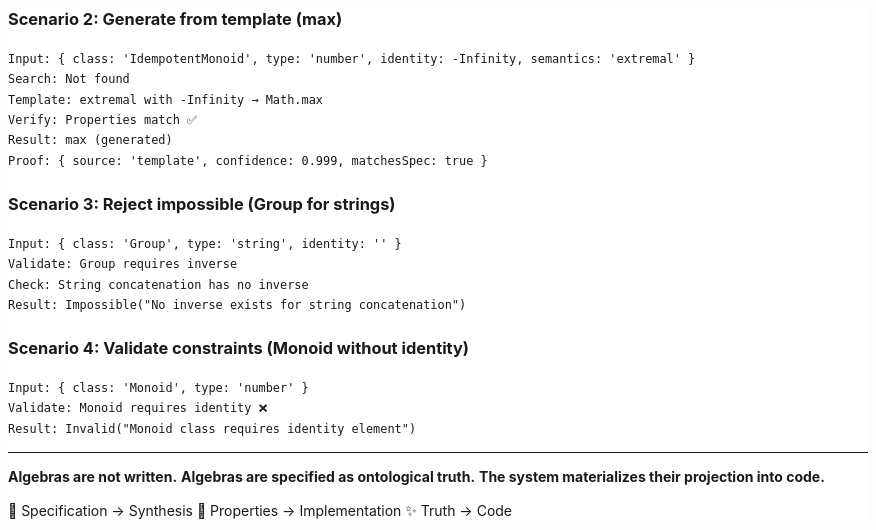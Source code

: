 ### Scenario 2: Generate from template (max)

```
Input: { class: 'IdempotentMonoid', type: 'number', identity: -Infinity, semantics: 'extremal' }
Search: Not found
Template: extremal with -Infinity → Math.max
Verify: Properties match ✅
Result: max (generated)
Proof: { source: 'template', confidence: 0.999, matchesSpec: true }
```

### Scenario 3: Reject impossible (Group for strings)

```
Input: { class: 'Group', type: 'string', identity: '' }
Validate: Group requires inverse
Check: String concatenation has no inverse
Result: Impossible("No inverse exists for string concatenation")
```

### Scenario 4: Validate constraints (Monoid without identity)

```
Input: { class: 'Monoid', type: 'number' }
Validate: Monoid requires identity ❌
Result: Invalid("Monoid class requires identity element")
```

---

**Algebras are not written.**
**Algebras are specified as ontological truth.**
**The system materializes their projection into code.**

🌌 Specification → Synthesis
📐 Properties → Implementation
✨ Truth → Code
